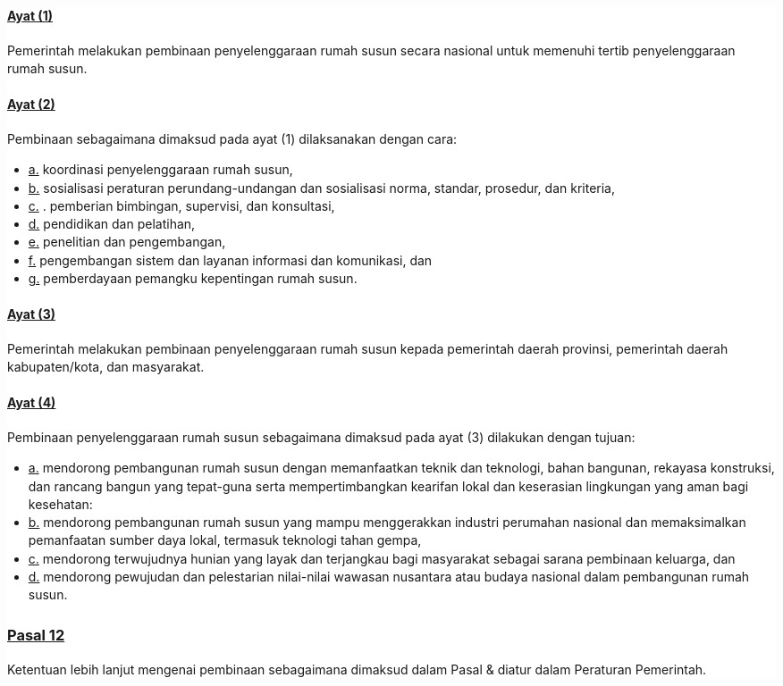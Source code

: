 #### [Ayat (1)](http://example.org/legal/document/uu/2011/20/pasal/0011/version/20111110/ayat/0001)
Pemerintah melakukan pembinaan penyelenggaraan rumah susun secara nasional untuk memenuhi tertib penyelenggaraan rumah susun.

#### [Ayat (2)](http://example.org/legal/document/uu/2011/20/pasal/0011/version/20111110/ayat/0002)
Pembinaan sebagaimana dimaksud pada ayat (1) dilaksanakan dengan cara:
* [a.](http://example.org/legal/document/uu/2011/20/pasal/0011/version/20111110/ayat/0002/point/a) koordinasi penyelenggaraan rumah susun,
* [b.](http://example.org/legal/document/uu/2011/20/pasal/0011/version/20111110/ayat/0002/point/b) sosialisasi peraturan perundang-undangan dan sosialisasi norma, standar, prosedur, dan kriteria,
* [c.](http://example.org/legal/document/uu/2011/20/pasal/0011/version/20111110/ayat/0002/point/c) . pemberian bimbingan, supervisi, dan konsultasi,
* [d.](http://example.org/legal/document/uu/2011/20/pasal/0011/version/20111110/ayat/0002/point/d) pendidikan dan pelatihan,
* [e.](http://example.org/legal/document/uu/2011/20/pasal/0011/version/20111110/ayat/0002/point/e) penelitian dan pengembangan,
* [f.](http://example.org/legal/document/uu/2011/20/pasal/0011/version/20111110/ayat/0002/point/f) pengembangan sistem dan layanan informasi dan komunikasi, dan
* [g.](http://example.org/legal/document/uu/2011/20/pasal/0011/version/20111110/ayat/0002/point/g) pemberdayaan pemangku kepentingan rumah susun.

#### [Ayat (3)](http://example.org/legal/document/uu/2011/20/pasal/0011/version/20111110/ayat/0003)
Pemerintah melakukan pembinaan penyelenggaraan rumah susun kepada pemerintah daerah provinsi, pemerintah daerah kabupaten/kota, dan masyarakat.

#### [Ayat (4)](http://example.org/legal/document/uu/2011/20/pasal/0011/version/20111110/ayat/0004)
Pembinaan penyelenggaraan rumah susun sebagaimana dimaksud pada ayat (3) dilakukan dengan tujuan:
* [a.](http://example.org/legal/document/uu/2011/20/pasal/0011/version/20111110/ayat/0004/point/a) mendorong pembangunan rumah susun dengan memanfaatkan teknik dan teknologi, bahan bangunan, rekayasa konstruksi, dan rancang bangun yang tepat-guna serta mempertimbangkan kearifan lokal dan keserasian lingkungan yang aman bagi kesehatan:
* [b.](http://example.org/legal/document/uu/2011/20/pasal/0011/version/20111110/ayat/0004/point/b) mendorong pembangunan rumah susun yang mampu menggerakkan industri perumahan nasional dan memaksimalkan pemanfaatan sumber daya lokal, termasuk teknologi tahan gempa,
* [c.](http://example.org/legal/document/uu/2011/20/pasal/0011/version/20111110/ayat/0004/point/c) mendorong terwujudnya hunian yang layak dan terjangkau bagi masyarakat sebagai sarana pembinaan keluarga, dan
* [d.](http://example.org/legal/document/uu/2011/20/pasal/0011/version/20111110/ayat/0004/point/d) mendorong pewujudan dan pelestarian nilai-nilai wawasan nusantara atau budaya nasional dalam pembangunan rumah susun.


### [Pasal 12](http://example.org/legal/document/uu/2011/20/pasal/0012)
Ketentuan lebih lanjut mengenai pembinaan sebagaimana dimaksud dalam Pasal & diatur dalam Peraturan Pemerintah.
 